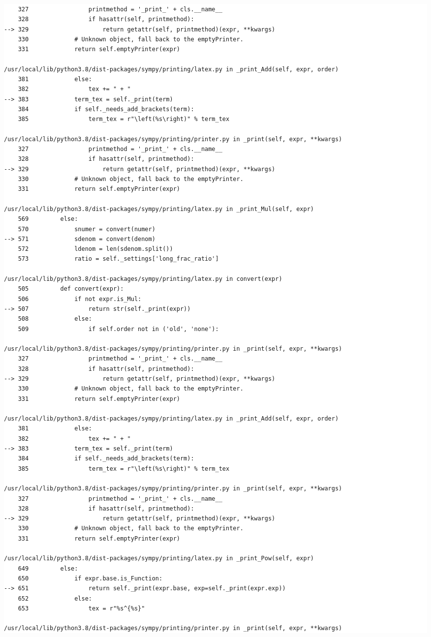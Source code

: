 ```
    327                 printmethod = '_print_' + cls.__name__
    328                 if hasattr(self, printmethod):
--> 329                     return getattr(self, printmethod)(expr, **kwargs)
    330             # Unknown object, fall back to the emptyPrinter.
    331             return self.emptyPrinter(expr)

/usr/local/lib/python3.8/dist-packages/sympy/printing/latex.py in _print_Add(self, expr, order)
    381             else:
    382                 tex += " + "
--> 383             term_tex = self._print(term)
    384             if self._needs_add_brackets(term):
    385                 term_tex = r"\left(%s\right)" % term_tex

/usr/local/lib/python3.8/dist-packages/sympy/printing/printer.py in _print(self, expr, **kwargs)
    327                 printmethod = '_print_' + cls.__name__
    328                 if hasattr(self, printmethod):
--> 329                     return getattr(self, printmethod)(expr, **kwargs)
    330             # Unknown object, fall back to the emptyPrinter.
    331             return self.emptyPrinter(expr)

/usr/local/lib/python3.8/dist-packages/sympy/printing/latex.py in _print_Mul(self, expr)
    569         else:
    570             snumer = convert(numer)
--> 571             sdenom = convert(denom)
    572             ldenom = len(sdenom.split())
    573             ratio = self._settings['long_frac_ratio']

/usr/local/lib/python3.8/dist-packages/sympy/printing/latex.py in convert(expr)
    505         def convert(expr):
    506             if not expr.is_Mul:
--> 507                 return str(self._print(expr))
    508             else:
    509                 if self.order not in ('old', 'none'):

/usr/local/lib/python3.8/dist-packages/sympy/printing/printer.py in _print(self, expr, **kwargs)
    327                 printmethod = '_print_' + cls.__name__
    328                 if hasattr(self, printmethod):
--> 329                     return getattr(self, printmethod)(expr, **kwargs)
    330             # Unknown object, fall back to the emptyPrinter.
    331             return self.emptyPrinter(expr)

/usr/local/lib/python3.8/dist-packages/sympy/printing/latex.py in _print_Add(self, expr, order)
    381             else:
    382                 tex += " + "
--> 383             term_tex = self._print(term)
    384             if self._needs_add_brackets(term):
    385                 term_tex = r"\left(%s\right)" % term_tex

/usr/local/lib/python3.8/dist-packages/sympy/printing/printer.py in _print(self, expr, **kwargs)
    327                 printmethod = '_print_' + cls.__name__
    328                 if hasattr(self, printmethod):
--> 329                     return getattr(self, printmethod)(expr, **kwargs)
    330             # Unknown object, fall back to the emptyPrinter.
    331             return self.emptyPrinter(expr)

/usr/local/lib/python3.8/dist-packages/sympy/printing/latex.py in _print_Pow(self, expr)
    649         else:
    650             if expr.base.is_Function:
--> 651                 return self._print(expr.base, exp=self._print(expr.exp))
    652             else:
    653                 tex = r"%s^{%s}"

/usr/local/lib/python3.8/dist-packages/sympy/printing/printer.py in _print(self, expr, **kwargs)
```